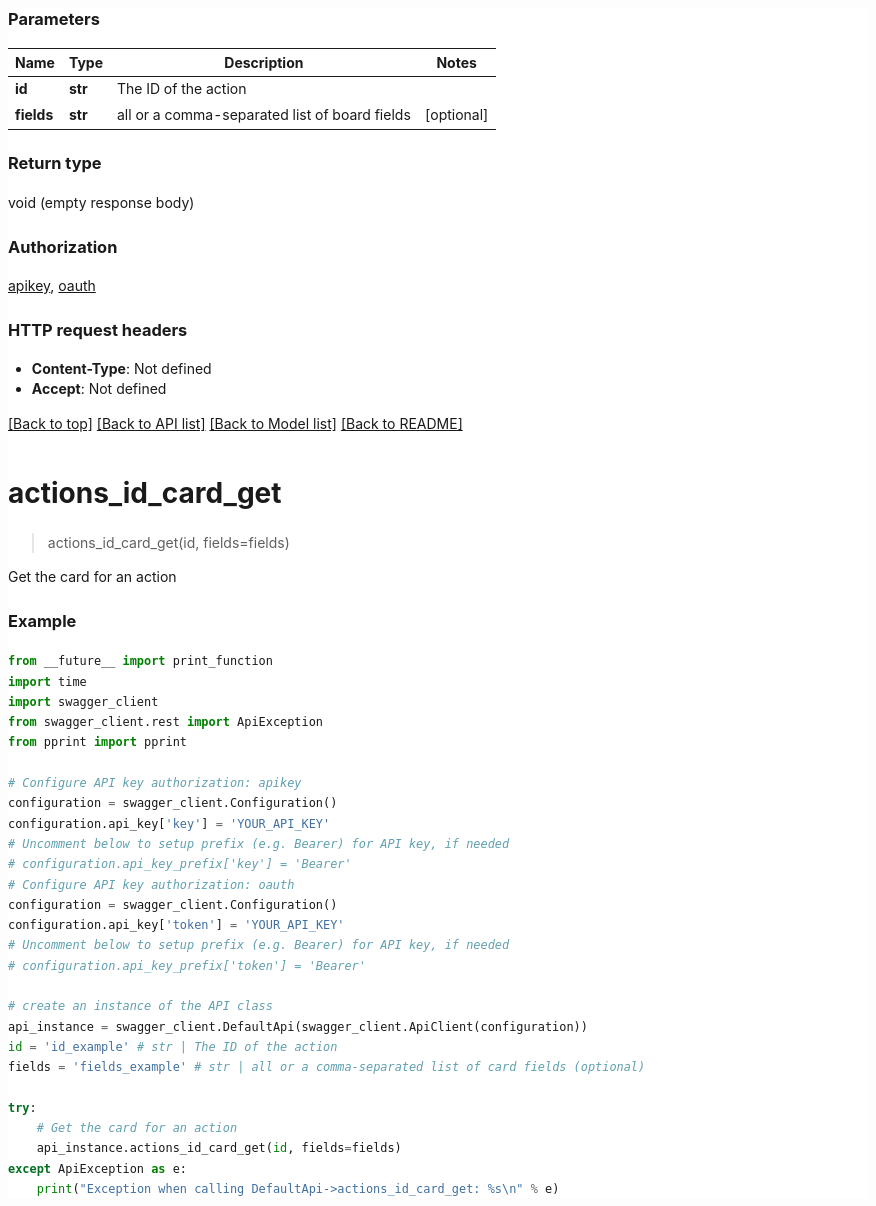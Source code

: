 ### Parameters

Name | Type | Description  | Notes
------------- | ------------- | ------------- | -------------
 **id** | **str**| The ID of the action | 
 **fields** | **str**| all or a comma-separated list of board fields | [optional] 

### Return type

void (empty response body)

### Authorization

[apikey](../README.md#apikey), [oauth](../README.md#oauth)

### HTTP request headers

 - **Content-Type**: Not defined
 - **Accept**: Not defined

[[Back to top]](#) [[Back to API list]](../README.md#documentation-for-api-endpoints) [[Back to Model list]](../README.md#documentation-for-models) [[Back to README]](../README.md)

# **actions_id_card_get**
> actions_id_card_get(id, fields=fields)

Get the card for an action

### Example
```python
from __future__ import print_function
import time
import swagger_client
from swagger_client.rest import ApiException
from pprint import pprint

# Configure API key authorization: apikey
configuration = swagger_client.Configuration()
configuration.api_key['key'] = 'YOUR_API_KEY'
# Uncomment below to setup prefix (e.g. Bearer) for API key, if needed
# configuration.api_key_prefix['key'] = 'Bearer'
# Configure API key authorization: oauth
configuration = swagger_client.Configuration()
configuration.api_key['token'] = 'YOUR_API_KEY'
# Uncomment below to setup prefix (e.g. Bearer) for API key, if needed
# configuration.api_key_prefix['token'] = 'Bearer'

# create an instance of the API class
api_instance = swagger_client.DefaultApi(swagger_client.ApiClient(configuration))
id = 'id_example' # str | The ID of the action
fields = 'fields_example' # str | all or a comma-separated list of card fields (optional)

try:
    # Get the card for an action
    api_instance.actions_id_card_get(id, fields=fields)
except ApiException as e:
    print("Exception when calling DefaultApi->actions_id_card_get: %s\n" % e)
```
